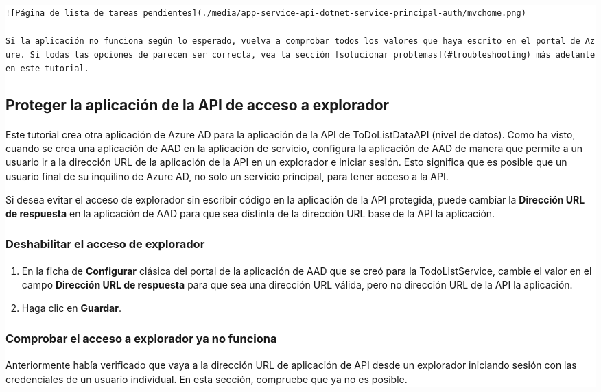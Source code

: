     ![Página de lista de tareas pendientes](./media/app-service-api-dotnet-service-principal-auth/mvchome.png)

    Si la aplicación no funciona según lo esperado, vuelva a comprobar todos los valores que haya escrito en el portal de Azure. Si todas las opciones de parecen ser correcta, vea la sección [solucionar problemas](#troubleshooting) más adelante en este tutorial.

## <a name="protect-the-api-app-from-browser-access"></a>Proteger la aplicación de la API de acceso a explorador

Este tutorial crea otra aplicación de Azure AD para la aplicación de la API de ToDoListDataAPI (nivel de datos). Como ha visto, cuando se crea una aplicación de AAD en la aplicación de servicio, configura la aplicación de AAD de manera que permite a un usuario ir a la dirección URL de la aplicación de la API en un explorador e iniciar sesión. Esto significa que es posible que un usuario final de su inquilino de Azure AD, no solo un servicio principal, para tener acceso a la API. 

Si desea evitar el acceso de explorador sin escribir código en la aplicación de la API protegida, puede cambiar la **Dirección URL de respuesta** en la aplicación de AAD para que sea distinta de la dirección URL base de la API la aplicación. 

### <a name="disable-browser-access"></a>Deshabilitar el acceso de explorador

1. En la ficha de **Configurar** clásica del portal de la aplicación de AAD que se creó para la TodoListService, cambie el valor en el campo **Dirección URL de respuesta** para que sea una dirección URL válida, pero no dirección URL de la API la aplicación.
 
2. Haga clic en **Guardar**.

### <a name="verify-browser-access-no-longer-works"></a>Comprobar el acceso a explorador ya no funciona

Anteriormente había verificado que vaya a la dirección URL de aplicación de API desde un explorador iniciando sesión con las credenciales de un usuario individual. En esta sección, compruebe que ya no es posible. 
